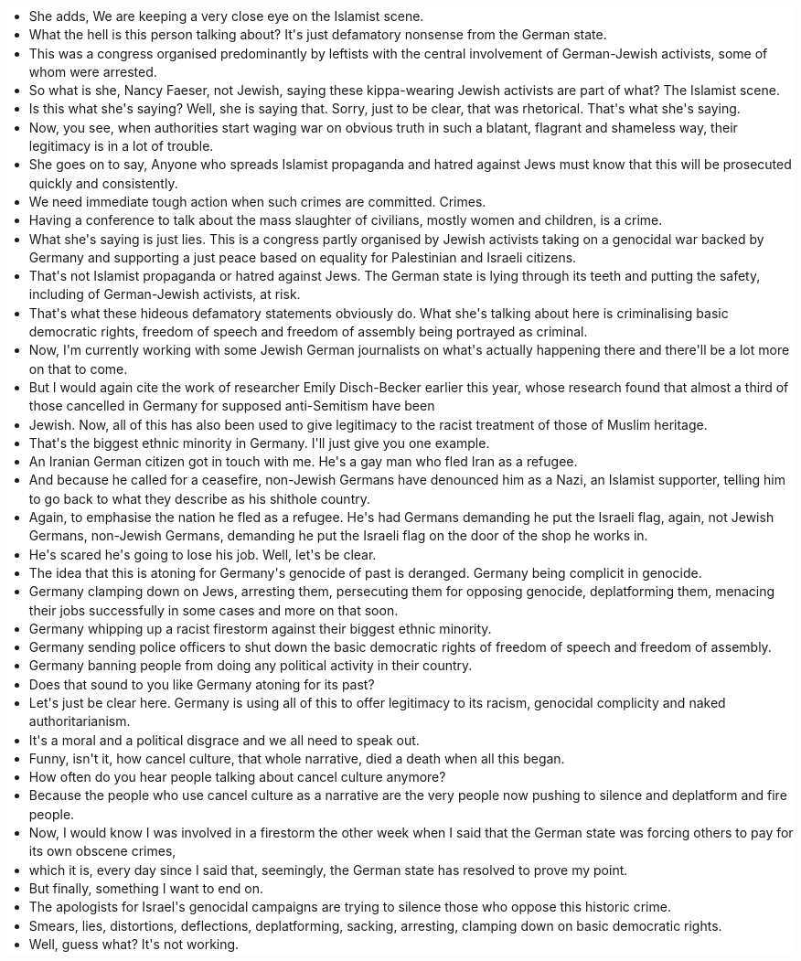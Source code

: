 *  She adds, We are keeping a very close eye on the Islamist scene.
*  What the hell is this person talking about? It's just defamatory nonsense from the German state.
*  This was a congress organised predominantly by leftists with the central involvement of German-Jewish activists, some of whom were arrested.
*  So what is she, Nancy Faeser, not Jewish, saying these kippa-wearing Jewish activists are part of what? The Islamist scene.
*  Is this what she's saying? Well, she is saying that. Sorry, just to be clear, that was rhetorical. That's what she's saying.
*  Now, you see, when authorities start waging war on obvious truth in such a blatant, flagrant and shameless way, their legitimacy is in a lot of trouble.
*  She goes on to say, Anyone who spreads Islamist propaganda and hatred against Jews must know that this will be prosecuted quickly and consistently.
*  We need immediate tough action when such crimes are committed. Crimes.
*  Having a conference to talk about the mass slaughter of civilians, mostly women and children, is a crime.
*  What she's saying is just lies. This is a congress partly organised by Jewish activists taking on a genocidal war backed by Germany and supporting a just peace based on equality for Palestinian and Israeli citizens.
*  That's not Islamist propaganda or hatred against Jews. The German state is lying through its teeth and putting the safety, including of German-Jewish activists, at risk.
*  That's what these hideous defamatory statements obviously do. What she's talking about here is criminalising basic democratic rights, freedom of speech and freedom of assembly being portrayed as criminal.
*  Now, I'm currently working with some Jewish German journalists on what's actually happening there and there'll be a lot more on that to come.
*  But I would again cite the work of researcher Emily Disch-Becker earlier this year, whose research found that almost a third of those cancelled in Germany for supposed anti-Semitism have been
*  Jewish. Now, all of this has also been used to give legitimacy to the racist treatment of those of Muslim heritage.
*  That's the biggest ethnic minority in Germany. I'll just give you one example.
*  An Iranian German citizen got in touch with me. He's a gay man who fled Iran as a refugee.
*  And because he called for a ceasefire, non-Jewish Germans have denounced him as a Nazi, an Islamist supporter, telling him to go back to what they describe as his shithole country.
*  Again, to emphasise the nation he fled as a refugee. He's had Germans demanding he put the Israeli flag, again, not Jewish Germans, non-Jewish Germans, demanding he put the Israeli flag on the door of the shop he works in.
*  He's scared he's going to lose his job. Well, let's be clear.
*  The idea that this is atoning for Germany's genocide of past is deranged. Germany being complicit in genocide.
*  Germany clamping down on Jews, arresting them, persecuting them for opposing genocide, deplatforming them, menacing their jobs successfully in some cases and more on that soon.
*  Germany whipping up a racist firestorm against their biggest ethnic minority.
*  Germany sending police officers to shut down the basic democratic rights of freedom of speech and freedom of assembly.
*  Germany banning people from doing any political activity in their country.
*  Does that sound to you like Germany atoning for its past?
*  Let's just be clear here. Germany is using all of this to offer legitimacy to its racism, genocidal complicity and naked authoritarianism.
*  It's a moral and a political disgrace and we all need to speak out.
*  Funny, isn't it, how cancel culture, that whole narrative, died a death when all this began.
*  How often do you hear people talking about cancel culture anymore?
*  Because the people who use cancel culture as a narrative are the very people now pushing to silence and deplatform and fire people.
*  Now, I would know I was involved in a firestorm the other week when I said that the German state was forcing others to pay for its own obscene crimes,
*  which it is, every day since I said that, seemingly, the German state has resolved to prove my point.
*  But finally, something I want to end on.
*  The apologists for Israel's genocidal campaigns are trying to silence those who oppose this historic crime.
*  Smears, lies, distortions, deflections, deplatforming, sacking, arresting, clamping down on basic democratic rights.
*  Well, guess what? It's not working.
